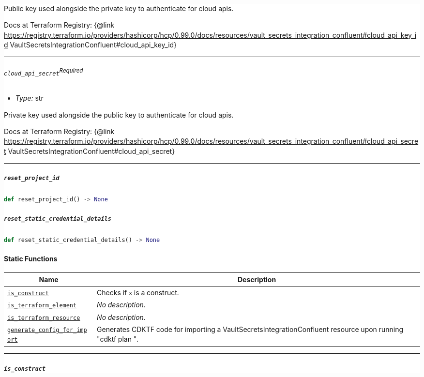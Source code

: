 Public key used alongside the private key to authenticate for cloud apis.

Docs at Terraform Registry: {@link https://registry.terraform.io/providers/hashicorp/hcp/0.99.0/docs/resources/vault_secrets_integration_confluent#cloud_api_key_id VaultSecretsIntegrationConfluent#cloud_api_key_id}

---

###### `cloud_api_secret`<sup>Required</sup> <a name="cloud_api_secret" id="@cdktf/provider-hcp.vaultSecretsIntegrationConfluent.VaultSecretsIntegrationConfluent.putStaticCredentialDetails.parameter.cloudApiSecret"></a>

- *Type:* str

Private key used alongside the public key to authenticate for cloud apis.

Docs at Terraform Registry: {@link https://registry.terraform.io/providers/hashicorp/hcp/0.99.0/docs/resources/vault_secrets_integration_confluent#cloud_api_secret VaultSecretsIntegrationConfluent#cloud_api_secret}

---

##### `reset_project_id` <a name="reset_project_id" id="@cdktf/provider-hcp.vaultSecretsIntegrationConfluent.VaultSecretsIntegrationConfluent.resetProjectId"></a>

```python
def reset_project_id() -> None
```

##### `reset_static_credential_details` <a name="reset_static_credential_details" id="@cdktf/provider-hcp.vaultSecretsIntegrationConfluent.VaultSecretsIntegrationConfluent.resetStaticCredentialDetails"></a>

```python
def reset_static_credential_details() -> None
```

#### Static Functions <a name="Static Functions" id="Static Functions"></a>

| **Name** | **Description** |
| --- | --- |
| <code><a href="#@cdktf/provider-hcp.vaultSecretsIntegrationConfluent.VaultSecretsIntegrationConfluent.isConstruct">is_construct</a></code> | Checks if `x` is a construct. |
| <code><a href="#@cdktf/provider-hcp.vaultSecretsIntegrationConfluent.VaultSecretsIntegrationConfluent.isTerraformElement">is_terraform_element</a></code> | *No description.* |
| <code><a href="#@cdktf/provider-hcp.vaultSecretsIntegrationConfluent.VaultSecretsIntegrationConfluent.isTerraformResource">is_terraform_resource</a></code> | *No description.* |
| <code><a href="#@cdktf/provider-hcp.vaultSecretsIntegrationConfluent.VaultSecretsIntegrationConfluent.generateConfigForImport">generate_config_for_import</a></code> | Generates CDKTF code for importing a VaultSecretsIntegrationConfluent resource upon running "cdktf plan <stack-name>". |

---

##### `is_construct` <a name="is_construct" id="@cdktf/provider-hcp.vaultSecretsIntegrationConfluent.VaultSecretsIntegrationConfluent.isConstruct"></a>
